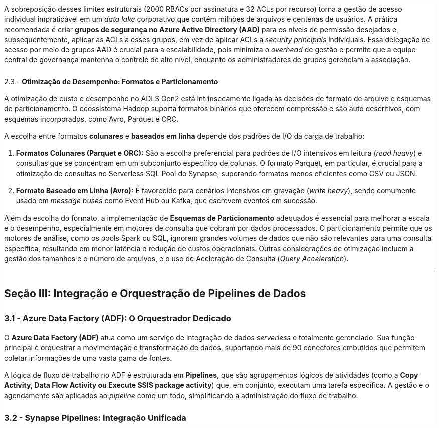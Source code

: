 A sobreposição desses limites estruturais (2000 RBACs por assinatura e 32 ACLs por recurso) torna a gestão de acesso individual impraticável em um *data lake* corporativo que contém milhões de arquivos e centenas de usuários. A prática recomendada é criar **grupos de segurança no Azure Active Directory (AAD)** para os níveis de permissão desejados e, subsequentemente, aplicar as ACLs a esses grupos, em vez de aplicar ACLs a *security principals* individuais. Essa delegação de acesso por meio de grupos AAD é crucial para a escalabilidade, pois minimiza o *overhead* de gestão e permite que a equipe central de governança mantenha o controle de alto nível, enquanto os administradores de grupos gerenciam a associação.

###   
2.3 - **Otimização de Desempenho: Formatos e Particionamento**

A otimização de custo e desempenho no ADLS Gen2 está intrinsecamente ligada às decisões de formato de arquivo e esquemas de particionamento. O ecossistema Hadoop suporta formatos binários que oferecem compressão e são auto descritivos, com esquemas incorporados, como Avro, Parquet e ORC.

A escolha entre formatos **colunares** e **baseados em linha** depende dos padrões de I/O da carga de trabalho:

1. **Formatos Colunares (Parquet e ORC):** São a escolha preferencial para padrões de I/O intensivos em leitura (*read heavy*) e consultas que se concentram em um subconjunto específico de colunas. O formato Parquet, em particular, é crucial para a otimização de consultas no Serverless SQL Pool do Synapse, superando formatos menos eficientes como CSV ou JSON.
    
2. **Formato Baseado em Linha (Avro):** É favorecido para cenários intensivos em gravação (*write heavy*), sendo comumente usado em *message buses* como Event Hub ou Kafka, que escrevem eventos em sucessão.
    

Além da escolha do formato, a implementação de **Esquemas de Particionamento** adequados é essencial para melhorar a escala e o desempenho, especialmente em motores de consulta que cobram por dados processados. O particionamento permite que os motores de análise, como os pools Spark ou SQL, ignorem grandes volumes de dados que não são relevantes para uma consulta específica, resultando em menor latência e redução de custos operacionais. Outras considerações de otimização incluem a gestão dos tamanhos e o número de arquivos, e o uso de Aceleração de Consulta (*Query Acceleration*).  

---

## **Seção III: Integração e Orquestração de Pipelines de Dados**  

### **3.1 - Azure Data Factory (ADF): O Orquestrador Dedicado**

O **Azure Data Factory (ADF)** atua como um serviço de integração de dados *serverless* e totalmente gerenciado. Sua função principal é orquestrar a movimentação e transformação de dados, suportando mais de 90 conectores embutidos que permitem coletar informações de uma vasta gama de fontes.

A lógica de fluxo de trabalho no ADF é estruturada em **Pipelines**, que são agrupamentos lógicos de atividades (como a **Copy Activity, Data Flow Activity ou Execute SSIS package activity**) que, em conjunto, executam uma tarefa específica. A gestão e o agendamento são aplicados ao *pipeline* como um todo, simplificando a administração do fluxo de trabalho.

### **3.2 - Synapse Pipelines: Integração Unificada**
